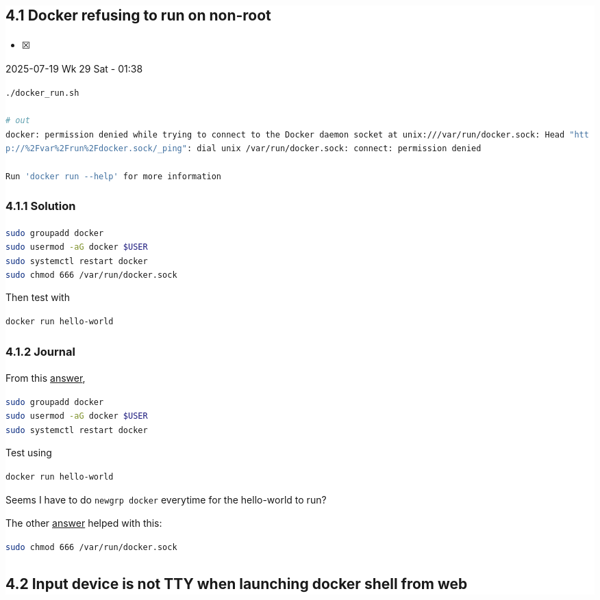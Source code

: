 ## 4.1 Docker refusing to run on non-root

* [x] 

2025-07-19 Wk 29 Sat - 01:38

````sh
./docker_run.sh                                            

# out
docker: permission denied while trying to connect to the Docker daemon socket at unix:///var/run/docker.sock: Head "http://%2Fvar%2Frun%2Fdocker.sock/_ping": dial unix /var/run/docker.sock: connect: permission denied

Run 'docker run --help' for more information
````

### 4.1.1 Solution

````sh
sudo groupadd docker
sudo usermod -aG docker $USER
sudo systemctl restart docker
sudo chmod 666 /var/run/docker.sock
````

Then test with

````sh
docker run hello-world
````

### 4.1.2 Journal

From this [answer](https://stackoverflow.com/a/48957722/6944447),

````sh
sudo groupadd docker
sudo usermod -aG docker $USER
sudo systemctl restart docker
````

Test using

````sh
docker run hello-world
````

Seems I have to do `newgrp docker` everytime for the hello-world to run?

The other [answer](https://stackoverflow.com/a/51362528/6944447) helped with this:

````sh
sudo chmod 666 /var/run/docker.sock
````

## 4.2 Input device is not TTY when launching docker shell from web
